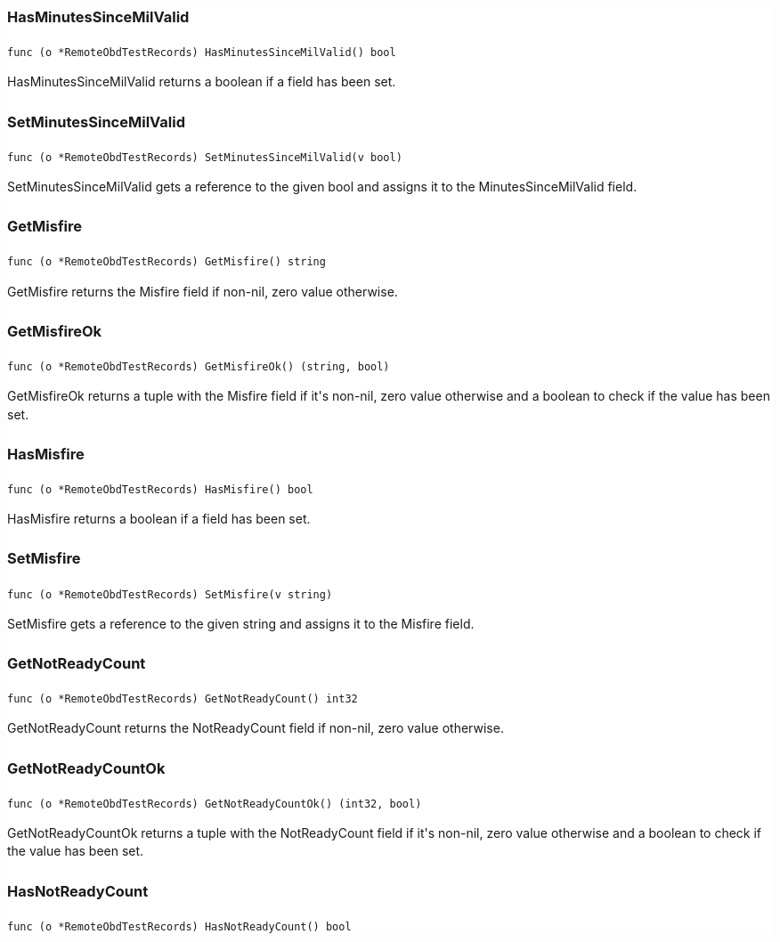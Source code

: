 ### HasMinutesSinceMilValid

`func (o *RemoteObdTestRecords) HasMinutesSinceMilValid() bool`

HasMinutesSinceMilValid returns a boolean if a field has been set.

### SetMinutesSinceMilValid

`func (o *RemoteObdTestRecords) SetMinutesSinceMilValid(v bool)`

SetMinutesSinceMilValid gets a reference to the given bool and assigns it to the MinutesSinceMilValid field.

### GetMisfire

`func (o *RemoteObdTestRecords) GetMisfire() string`

GetMisfire returns the Misfire field if non-nil, zero value otherwise.

### GetMisfireOk

`func (o *RemoteObdTestRecords) GetMisfireOk() (string, bool)`

GetMisfireOk returns a tuple with the Misfire field if it's non-nil, zero value otherwise
and a boolean to check if the value has been set.

### HasMisfire

`func (o *RemoteObdTestRecords) HasMisfire() bool`

HasMisfire returns a boolean if a field has been set.

### SetMisfire

`func (o *RemoteObdTestRecords) SetMisfire(v string)`

SetMisfire gets a reference to the given string and assigns it to the Misfire field.

### GetNotReadyCount

`func (o *RemoteObdTestRecords) GetNotReadyCount() int32`

GetNotReadyCount returns the NotReadyCount field if non-nil, zero value otherwise.

### GetNotReadyCountOk

`func (o *RemoteObdTestRecords) GetNotReadyCountOk() (int32, bool)`

GetNotReadyCountOk returns a tuple with the NotReadyCount field if it's non-nil, zero value otherwise
and a boolean to check if the value has been set.

### HasNotReadyCount

`func (o *RemoteObdTestRecords) HasNotReadyCount() bool`
